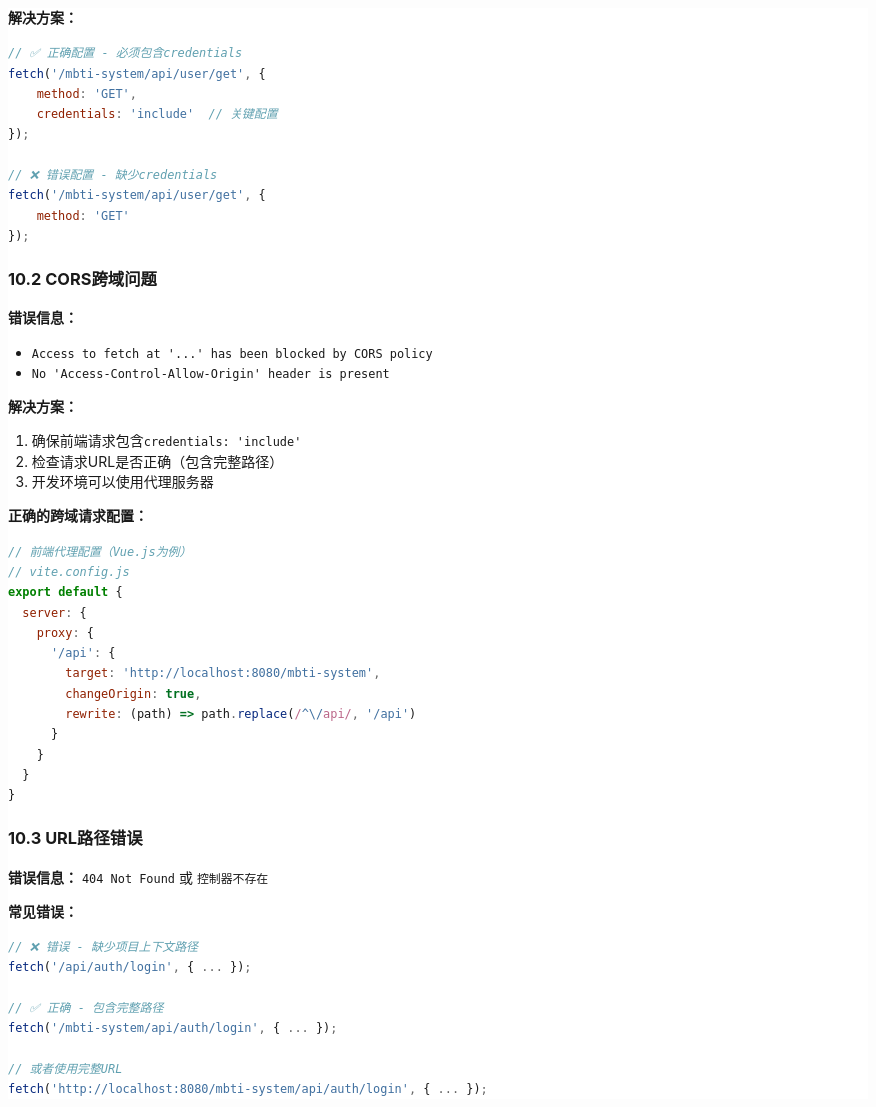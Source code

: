 **解决方案：**
```javascript
// ✅ 正确配置 - 必须包含credentials
fetch('/mbti-system/api/user/get', {
    method: 'GET',
    credentials: 'include'  // 关键配置
});

// ❌ 错误配置 - 缺少credentials
fetch('/mbti-system/api/user/get', {
    method: 'GET'
});
```

### 10.2 CORS跨域问题

**错误信息：** 
- `Access to fetch at '...' has been blocked by CORS policy`
- `No 'Access-Control-Allow-Origin' header is present`

**解决方案：**
1. 确保前端请求包含`credentials: 'include'`
2. 检查请求URL是否正确（包含完整路径）
3. 开发环境可以使用代理服务器

**正确的跨域请求配置：**
```javascript
// 前端代理配置（Vue.js为例）
// vite.config.js
export default {
  server: {
    proxy: {
      '/api': {
        target: 'http://localhost:8080/mbti-system',
        changeOrigin: true,
        rewrite: (path) => path.replace(/^\/api/, '/api')
      }
    }
  }
}
```

### 10.3 URL路径错误

**错误信息：** `404 Not Found` 或 `控制器不存在`

**常见错误：**
```javascript
// ❌ 错误 - 缺少项目上下文路径
fetch('/api/auth/login', { ... });

// ✅ 正确 - 包含完整路径
fetch('/mbti-system/api/auth/login', { ... });

// 或者使用完整URL
fetch('http://localhost:8080/mbti-system/api/auth/login', { ... });
```
